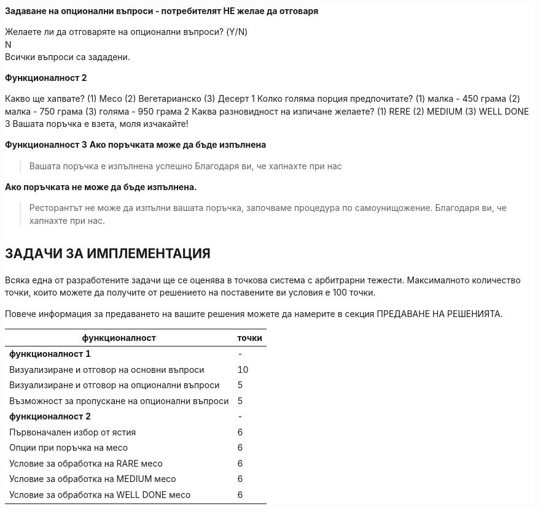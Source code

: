**Задаване на опционални въпроси - потребителят НЕ желае да отговаря**

>>>
Желаете ли да отговаряте на опционални въпроси? (Y/N)  <br>
N                                                      <br>
Всички въпроси са зададени.
>>>


**Функционалност 2**

>>>
Какво ще хапвате?
(1) Месо 
(2) Вегетарианско
(3) Десерт
1
Колко голяма порция предпочитате?
(1) малка  - 450 грама
(2) малка  - 750 грама
(3) голяма - 950 грама
2
Каква разновидност на изпичане желаете?
(1) RERE
(2) MEDIUM
(3) WELL DONE
3
Вашата поръчка е взета, моля изчакайте!
>>>

**Функционалност 3**
**Ако поръчката може да бъде изпълнена**

> Вашата поръчка е изпълнена успешно
> Благодаря ви, че хапнахте при нас

**Ако поръчката не може да бъде изпълнена.**
> Ресторантът не може да изпълни вашата поръчка, започваме процедура по самоунищожение.
> Благодаря ви, че хапнахте при нас.

## ЗАДАЧИ ЗА ИМПЛЕМЕНТАЦИЯ

Всяка една от разработените задачи ще се оценява в точкова система с арбитрарни тежести. Максималното количество точки, които можете да получите от решението на поставените ви условия е 100 точки.

Повече информация за предаването на вашите решения можете да намерите в секция ПРЕДАВАНЕ НА РЕШЕНИЯТА.

| функционалност                                                | точки   |
|---                                                            |---      |
| **функционалност 1**                                          | -       |
| Визуализиране и отговор на основни въпроси                    | 10      |
| Визуализиране и отговор на опционални въпроси                 | 5       |
| Възможност за пропускане на опционални въпроси                | 5       |
| **функционалност 2**                                          | -       |
| Първоначален избор от ястия                                   | 6       |
| Опции при поръчка на месо                                     | 6       |
| Условие за обработка на RARE месо                             | 6       |
| Условие за обработка на MEDIUM месо                           | 6       |
| Условие за обработка на WELL DONE месо                        | 6       |
